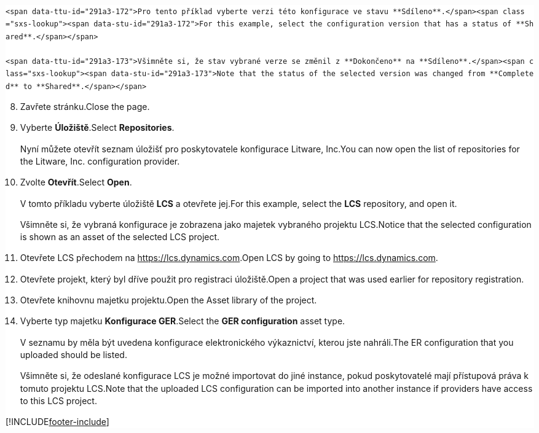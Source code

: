     <span data-ttu-id="291a3-172">Pro tento příklad vyberte verzi této konfigurace ve stavu **Sdíleno**.</span><span class="sxs-lookup"><span data-stu-id="291a3-172">For this example, select the configuration version that has a status of **Shared**.</span></span>

    <span data-ttu-id="291a3-173">Všimněte si, že stav vybrané verze se změnil z **Dokončeno** na **Sdíleno**.</span><span class="sxs-lookup"><span data-stu-id="291a3-173">Note that the status of the selected version was changed from **Completed** to **Shared**.</span></span>

8. <span data-ttu-id="291a3-174">Zavřete stránku.</span><span class="sxs-lookup"><span data-stu-id="291a3-174">Close the page.</span></span>
9. <span data-ttu-id="291a3-175">Vyberte **Úložiště**.</span><span class="sxs-lookup"><span data-stu-id="291a3-175">Select **Repositories**.</span></span>

    <span data-ttu-id="291a3-176">Nyní můžete otevřít seznam úložišť pro poskytovatele konfigurace Litware, Inc.</span><span class="sxs-lookup"><span data-stu-id="291a3-176">You can now open the list of repositories for the Litware, Inc. configuration provider.</span></span>

10. <span data-ttu-id="291a3-177">Zvolte **Otevřít**.</span><span class="sxs-lookup"><span data-stu-id="291a3-177">Select **Open**.</span></span>

    <span data-ttu-id="291a3-178">V tomto příkladu vyberte úložiště **LCS** a otevřete jej.</span><span class="sxs-lookup"><span data-stu-id="291a3-178">For this example, select the **LCS** repository, and open it.</span></span>

    <span data-ttu-id="291a3-179">Všimněte si, že vybraná konfigurace je zobrazena jako majetek vybraného projektu LCS.</span><span class="sxs-lookup"><span data-stu-id="291a3-179">Notice that the selected configuration is shown as an asset of the selected LCS project.</span></span>

11. <span data-ttu-id="291a3-180">Otevřete LCS přechodem na <https://lcs.dynamics.com>.</span><span class="sxs-lookup"><span data-stu-id="291a3-180">Open LCS by going to <https://lcs.dynamics.com>.</span></span>
12. <span data-ttu-id="291a3-181">Otevřete projekt, který byl dříve použit pro registraci úložiště.</span><span class="sxs-lookup"><span data-stu-id="291a3-181">Open a project that was used earlier for repository registration.</span></span>
13. <span data-ttu-id="291a3-182">Otevřete knihovnu majetku projektu.</span><span class="sxs-lookup"><span data-stu-id="291a3-182">Open the Asset library of the project.</span></span>
14. <span data-ttu-id="291a3-183">Vyberte typ majetku **Konfigurace GER**.</span><span class="sxs-lookup"><span data-stu-id="291a3-183">Select the **GER configuration** asset type.</span></span>

    <span data-ttu-id="291a3-184">V seznamu by měla být uvedena konfigurace elektronického výkaznictví, kterou jste nahráli.</span><span class="sxs-lookup"><span data-stu-id="291a3-184">The ER configuration that you uploaded should be listed.</span></span>

    <span data-ttu-id="291a3-185">Všimněte si, že odeslané konfigurace LCS je možné importovat do jiné instance, pokud poskytovatelé mají přístupová práva k tomuto projektu LCS.</span><span class="sxs-lookup"><span data-stu-id="291a3-185">Note that the uploaded LCS configuration can be imported into another instance if providers have access to this LCS project.</span></span>


[!INCLUDE[footer-include](../../../../includes/footer-banner.md)]
